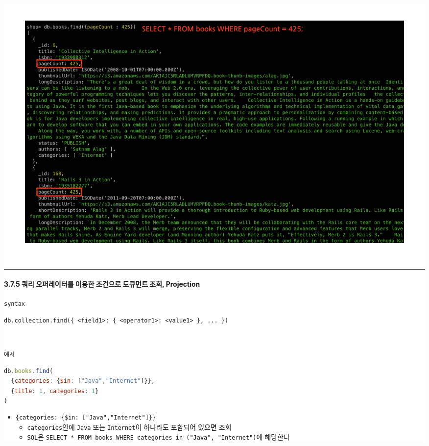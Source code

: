 <br>

<p align="center">   <img src="img/find2.png" alt="nosql2" style="width: 90%;"> </p>

<br>

---

#### 3.7.5 쿼리 오퍼레이터를 이용한 조건으로 도큐먼트 조회, Projection

```syntax```

```
db.collection.find({ <field1>: { <operator1>: <value1> }, ... })
```

<br>

`예시`

```js
db.books.find(
  {categories: {$in: ["Java","Internet"]}}, 
  {title: 1, categories: 1}
)
```

* `{categories: {$in: ["Java","Internet"]}}` 
  * `categories`안에 `Java` 또는 `Internet`이 하나라도 포함되어 있으면 조회
  * `SQL`은 `SELECT * FROM books WHERE categories in ("Java", "Internet")`에 해당한다
